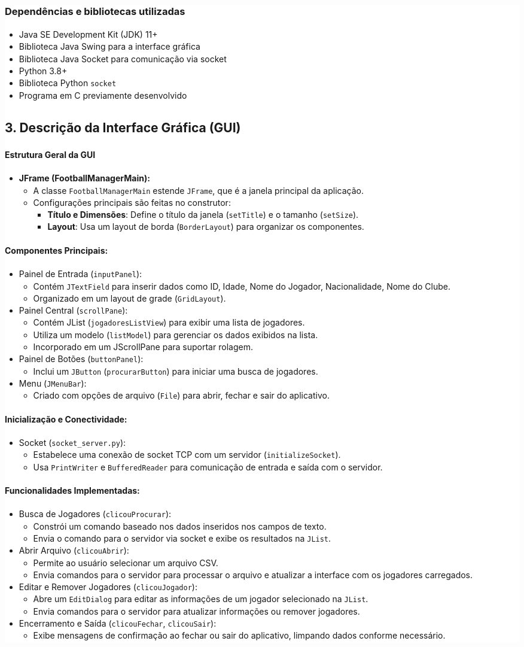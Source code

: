 ### Dependências e bibliotecas utilizadas
- Java SE Development Kit (JDK) 11+
- Biblioteca Java Swing para a interface gráfica
- Biblioteca Java Socket para comunicação via socket
- Python 3.8+
- Biblioteca Python `socket`
- Programa em C previamente desenvolvido

## 3. Descrição da Interface Gráfica (GUI)

#### Estrutura Geral da GUI
- **JFrame (FootballManagerMain):**
  - A classe `FootballManagerMain` estende `JFrame`, que é a janela principal da aplicação.
  - Configurações principais são feitas no construtor:
    - **Título e Dimensões**: Define o título da janela (`setTitle`) e o tamanho (`setSize`).
    - **Layout**: Usa um layout de borda (`BorderLayout`) para organizar os componentes.

#### Componentes Principais:
- Painel de Entrada (`inputPanel`):
  - Contém `JTextField` para inserir dados como ID, Idade, Nome do Jogador, Nacionalidade, Nome do Clube.
  - Organizado em um layout de grade (`GridLayout`).
- Painel Central (`scrollPane`):
  - Contém JList (`jogadoresListView`) para exibir uma lista de jogadores.
  - Utiliza um modelo (`listModel`) para gerenciar os dados exibidos na lista.
  - Incorporado em um JScrollPane para suportar rolagem.
- Painel de Botões (`buttonPanel`):
  - Inclui um `JButton` (`procurarButton`) para iniciar uma busca de jogadores.
- Menu (`JMenuBar`):
  - Criado com opções de arquivo (`File`) para abrir, fechar e sair do aplicativo.

#### Inicialização e Conectividade:
- Socket (`socket_server.py`):
  - Estabelece uma conexão de socket TCP com um servidor (`initializeSocket`).
  - Usa `PrintWriter` e `BufferedReader` para comunicação de entrada e saída com o servidor.

#### Funcionalidades Implementadas:
- Busca de Jogadores (`clicouProcurar`):
  - Constrói um comando baseado nos dados inseridos nos campos de texto.
  - Envia o comando para o servidor via socket e exibe os resultados na `JList`.
- Abrir Arquivo (`clicouAbrir`):
  - Permite ao usuário selecionar um arquivo CSV.
  - Envia comandos para o servidor para processar o arquivo e atualizar a interface com os jogadores carregados.
- Editar e Remover Jogadores (`clicouJogador`):
  - Abre um `EditDialog` para editar as informações de um jogador selecionado na `JList`.
  - Envia comandos para o servidor para atualizar informações ou remover jogadores.
- Encerramento e Saída (`clicouFechar`, `clicouSair`):
  - Exibe mensagens de confirmação ao fechar ou sair do aplicativo, limpando dados conforme necessário.
